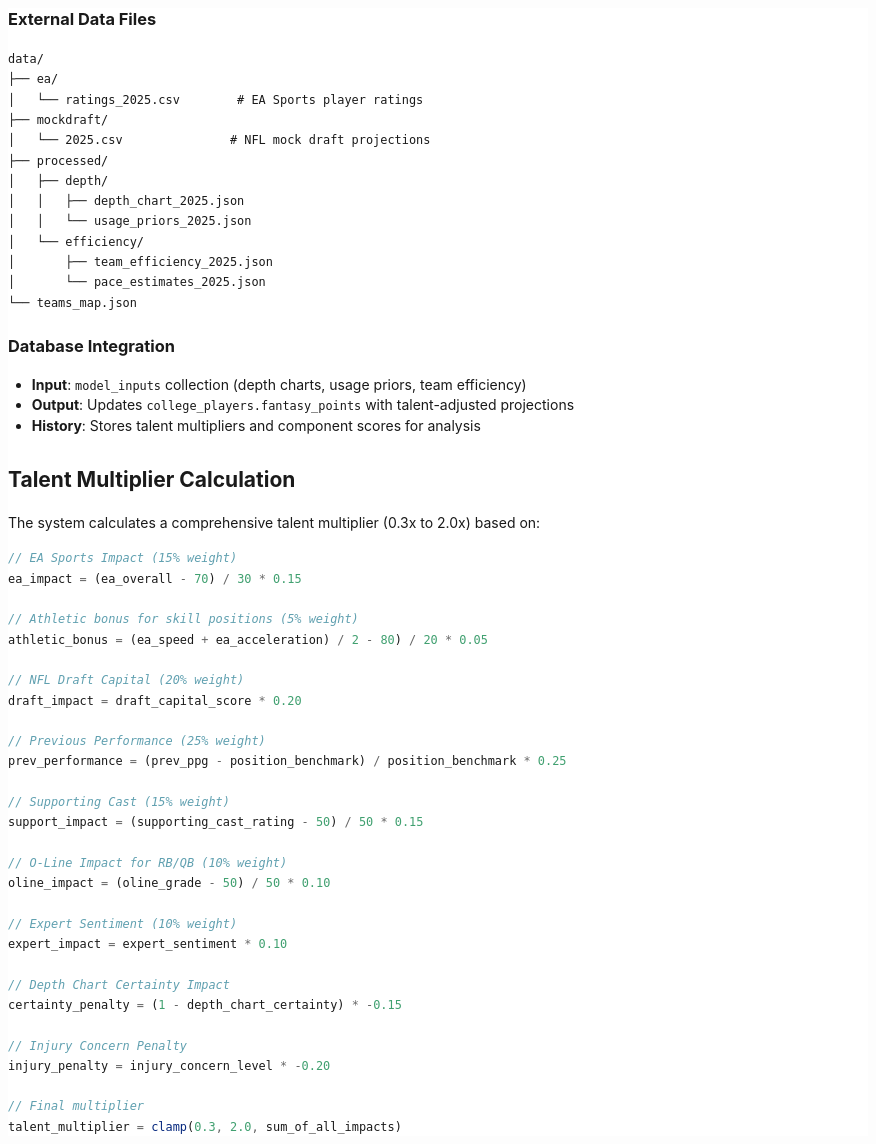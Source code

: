 ### External Data Files
```
data/
├── ea/
│   └── ratings_2025.csv        # EA Sports player ratings
├── mockdraft/
│   └── 2025.csv               # NFL mock draft projections
├── processed/
│   ├── depth/
│   │   ├── depth_chart_2025.json
│   │   └── usage_priors_2025.json
│   └── efficiency/
│       ├── team_efficiency_2025.json
│       └── pace_estimates_2025.json
└── teams_map.json
```

### Database Integration
- **Input**: `model_inputs` collection (depth charts, usage priors, team efficiency)
- **Output**: Updates `college_players.fantasy_points` with talent-adjusted projections
- **History**: Stores talent multipliers and component scores for analysis

## Talent Multiplier Calculation

The system calculates a comprehensive talent multiplier (0.3x to 2.0x) based on:

```typescript
// EA Sports Impact (15% weight)
ea_impact = (ea_overall - 70) / 30 * 0.15

// Athletic bonus for skill positions (5% weight) 
athletic_bonus = (ea_speed + ea_acceleration) / 2 - 80) / 20 * 0.05

// NFL Draft Capital (20% weight)
draft_impact = draft_capital_score * 0.20

// Previous Performance (25% weight)
prev_performance = (prev_ppg - position_benchmark) / position_benchmark * 0.25

// Supporting Cast (15% weight)  
support_impact = (supporting_cast_rating - 50) / 50 * 0.15

// O-Line Impact for RB/QB (10% weight)
oline_impact = (oline_grade - 50) / 50 * 0.10

// Expert Sentiment (10% weight)
expert_impact = expert_sentiment * 0.10

// Depth Chart Certainty Impact
certainty_penalty = (1 - depth_chart_certainty) * -0.15

// Injury Concern Penalty
injury_penalty = injury_concern_level * -0.20

// Final multiplier
talent_multiplier = clamp(0.3, 2.0, sum_of_all_impacts)
```
